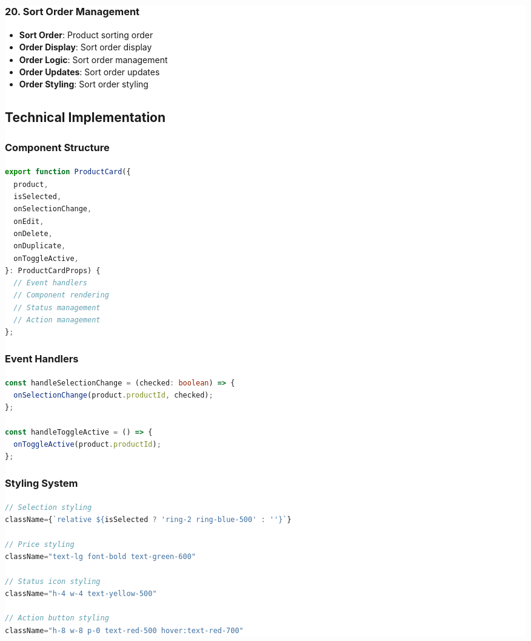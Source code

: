 ### 20. **Sort Order Management**
- **Sort Order**: Product sorting order
- **Order Display**: Sort order display
- **Order Logic**: Sort order management
- **Order Updates**: Sort order updates
- **Order Styling**: Sort order styling

## Technical Implementation

### Component Structure
```typescript
export function ProductCard({
  product,
  isSelected,
  onSelectionChange,
  onEdit,
  onDelete,
  onDuplicate,
  onToggleActive,
}: ProductCardProps) {
  // Event handlers
  // Component rendering
  // Status management
  // Action management
};
```

### Event Handlers
```typescript
const handleSelectionChange = (checked: boolean) => {
  onSelectionChange(product.productId, checked);
};

const handleToggleActive = () => {
  onToggleActive(product.productId);
};
```

### Styling System
```typescript
// Selection styling
className={`relative ${isSelected ? 'ring-2 ring-blue-500' : ''}`}

// Price styling
className="text-lg font-bold text-green-600"

// Status icon styling
className="h-4 w-4 text-yellow-500"

// Action button styling
className="h-8 w-8 p-0 text-red-500 hover:text-red-700"
```
